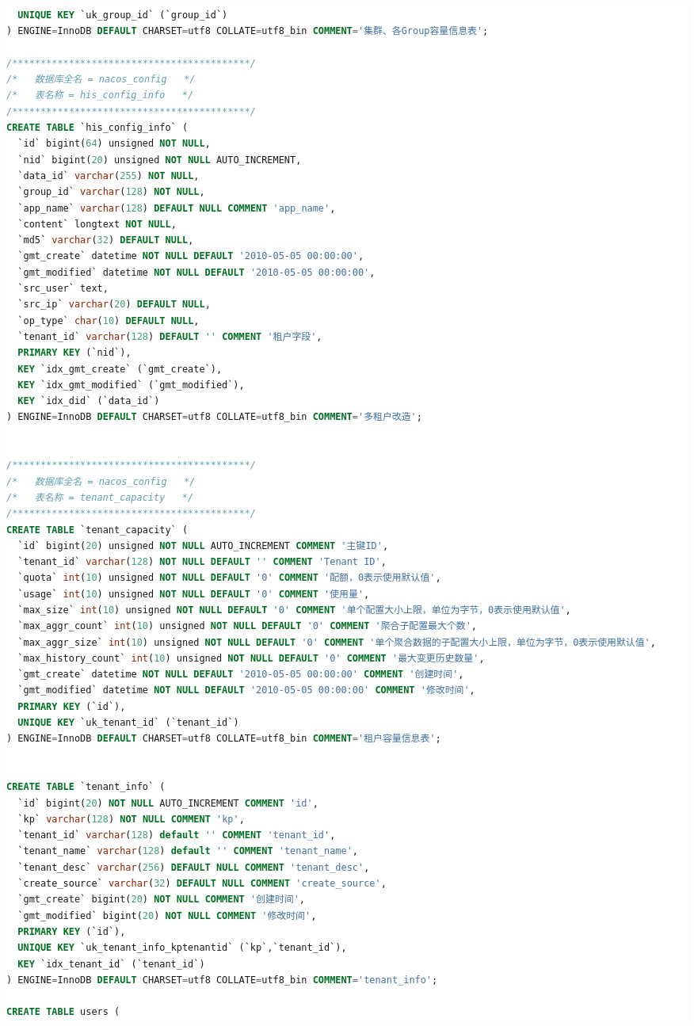 ```sql
  UNIQUE KEY `uk_group_id` (`group_id`)
) ENGINE=InnoDB DEFAULT CHARSET=utf8 COLLATE=utf8_bin COMMENT='集群、各Group容量信息表';
 
/******************************************/
/*   数据库全名 = nacos_config   */
/*   表名称 = his_config_info   */
/******************************************/
CREATE TABLE `his_config_info` (
  `id` bigint(64) unsigned NOT NULL,
  `nid` bigint(20) unsigned NOT NULL AUTO_INCREMENT,
  `data_id` varchar(255) NOT NULL,
  `group_id` varchar(128) NOT NULL,
  `app_name` varchar(128) DEFAULT NULL COMMENT 'app_name',
  `content` longtext NOT NULL,
  `md5` varchar(32) DEFAULT NULL,
  `gmt_create` datetime NOT NULL DEFAULT '2010-05-05 00:00:00',
  `gmt_modified` datetime NOT NULL DEFAULT '2010-05-05 00:00:00',
  `src_user` text,
  `src_ip` varchar(20) DEFAULT NULL,
  `op_type` char(10) DEFAULT NULL,
  `tenant_id` varchar(128) DEFAULT '' COMMENT '租户字段',
  PRIMARY KEY (`nid`),
  KEY `idx_gmt_create` (`gmt_create`),
  KEY `idx_gmt_modified` (`gmt_modified`),
  KEY `idx_did` (`data_id`)
) ENGINE=InnoDB DEFAULT CHARSET=utf8 COLLATE=utf8_bin COMMENT='多租户改造';
 
 
/******************************************/
/*   数据库全名 = nacos_config   */
/*   表名称 = tenant_capacity   */
/******************************************/
CREATE TABLE `tenant_capacity` (
  `id` bigint(20) unsigned NOT NULL AUTO_INCREMENT COMMENT '主键ID',
  `tenant_id` varchar(128) NOT NULL DEFAULT '' COMMENT 'Tenant ID',
  `quota` int(10) unsigned NOT NULL DEFAULT '0' COMMENT '配额，0表示使用默认值',
  `usage` int(10) unsigned NOT NULL DEFAULT '0' COMMENT '使用量',
  `max_size` int(10) unsigned NOT NULL DEFAULT '0' COMMENT '单个配置大小上限，单位为字节，0表示使用默认值',
  `max_aggr_count` int(10) unsigned NOT NULL DEFAULT '0' COMMENT '聚合子配置最大个数',
  `max_aggr_size` int(10) unsigned NOT NULL DEFAULT '0' COMMENT '单个聚合数据的子配置大小上限，单位为字节，0表示使用默认值',
  `max_history_count` int(10) unsigned NOT NULL DEFAULT '0' COMMENT '最大变更历史数量',
  `gmt_create` datetime NOT NULL DEFAULT '2010-05-05 00:00:00' COMMENT '创建时间',
  `gmt_modified` datetime NOT NULL DEFAULT '2010-05-05 00:00:00' COMMENT '修改时间',
  PRIMARY KEY (`id`),
  UNIQUE KEY `uk_tenant_id` (`tenant_id`)
) ENGINE=InnoDB DEFAULT CHARSET=utf8 COLLATE=utf8_bin COMMENT='租户容量信息表';
 
 
CREATE TABLE `tenant_info` (
  `id` bigint(20) NOT NULL AUTO_INCREMENT COMMENT 'id',
  `kp` varchar(128) NOT NULL COMMENT 'kp',
  `tenant_id` varchar(128) default '' COMMENT 'tenant_id',
  `tenant_name` varchar(128) default '' COMMENT 'tenant_name',
  `tenant_desc` varchar(256) DEFAULT NULL COMMENT 'tenant_desc',
  `create_source` varchar(32) DEFAULT NULL COMMENT 'create_source',
  `gmt_create` bigint(20) NOT NULL COMMENT '创建时间',
  `gmt_modified` bigint(20) NOT NULL COMMENT '修改时间',
  PRIMARY KEY (`id`),
  UNIQUE KEY `uk_tenant_info_kptenantid` (`kp`,`tenant_id`),
  KEY `idx_tenant_id` (`tenant_id`)
) ENGINE=InnoDB DEFAULT CHARSET=utf8 COLLATE=utf8_bin COMMENT='tenant_info';
 
CREATE TABLE users (
```